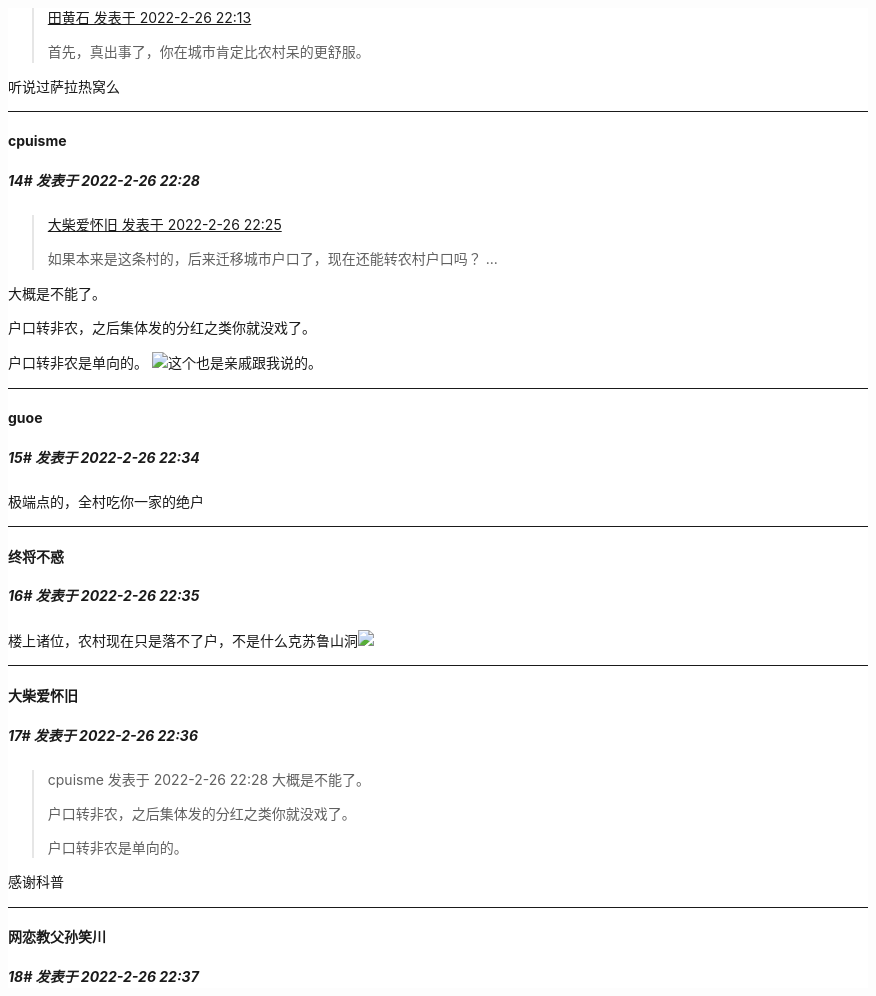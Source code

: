 <blockquote><a href="httphttps://bbs.saraba1st.com/2b/forum.php?mod=redirect&amp;goto=findpost&amp;pid=54844276&amp;ptid=2054808" target="_blank">田黄石 发表于 2022-2-26 22:13</a>

首先，真出事了，你在城市肯定比农村呆的更舒服。</blockquote>
听说过萨拉热窝么

*****

####  cpuisme  
##### 14#       发表于 2022-2-26 22:28

<blockquote><a href="httphttps://bbs.saraba1st.com/2b/forum.php?mod=redirect&amp;goto=findpost&amp;pid=54844463&amp;ptid=2054808" target="_blank">大柴爱怀旧 发表于 2022-2-26 22:25</a>

如果本来是这条村的，后来迁移城市户口了，现在还能转农村户口吗？ ...</blockquote>
大概是不能了。

户口转非农，之后集体发的分红之类你就没戏了。

户口转非农是单向的。
<img src="https://static.saraba1st.com/image/smiley/face2017/083.png" referrerpolicy="no-referrer">这个也是亲戚跟我说的。

*****

####  guoe  
##### 15#       发表于 2022-2-26 22:34

极端点的，全村吃你一家的绝户

*****

####  终将不惑  
##### 16#       发表于 2022-2-26 22:35

楼上诸位，农村现在只是落不了户，不是什么克苏鲁山洞<img src="https://static.saraba1st.com/image/smiley/face2017/001.png" referrerpolicy="no-referrer">

*****

####  大柴爱怀旧  
##### 17#       发表于 2022-2-26 22:36

<blockquote>cpuisme 发表于 2022-2-26 22:28
大概是不能了。

户口转非农，之后集体发的分红之类你就没戏了。

户口转非农是单向的。
</blockquote>
感谢科普

*****

####  网恋教父孙笑川  
##### 18#       发表于 2022-2-26 22:37

